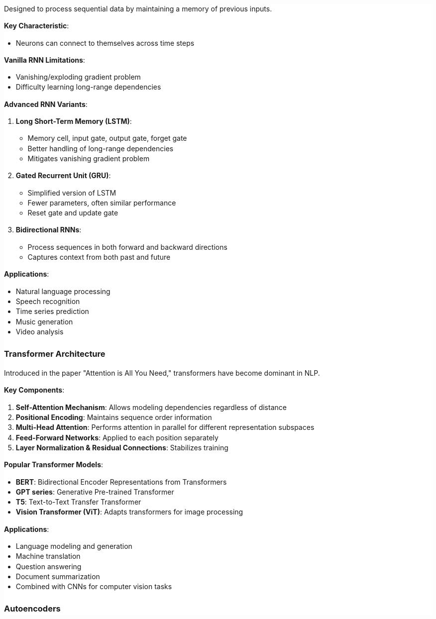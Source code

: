 Designed to process sequential data by maintaining a memory of previous inputs.

**Key Characteristic**:
- Neurons can connect to themselves across time steps

**Vanilla RNN Limitations**:
- Vanishing/exploding gradient problem
- Difficulty learning long-range dependencies

**Advanced RNN Variants**:
1. **Long Short-Term Memory (LSTM)**:
   - Memory cell, input gate, output gate, forget gate
   - Better handling of long-range dependencies
   - Mitigates vanishing gradient problem

2. **Gated Recurrent Unit (GRU)**:
   - Simplified version of LSTM
   - Fewer parameters, often similar performance
   - Reset gate and update gate

3. **Bidirectional RNNs**:
   - Process sequences in both forward and backward directions
   - Captures context from both past and future

**Applications**:
- Natural language processing
- Speech recognition
- Time series prediction
- Music generation
- Video analysis

### Transformer Architecture

Introduced in the paper "Attention is All You Need," transformers have become dominant in NLP.

**Key Components**:
1. **Self-Attention Mechanism**: Allows modeling dependencies regardless of distance
2. **Positional Encoding**: Maintains sequence order information
3. **Multi-Head Attention**: Performs attention in parallel for different representation subspaces
4. **Feed-Forward Networks**: Applied to each position separately
5. **Layer Normalization & Residual Connections**: Stabilizes training

**Popular Transformer Models**:
- **BERT**: Bidirectional Encoder Representations from Transformers
- **GPT series**: Generative Pre-trained Transformer
- **T5**: Text-to-Text Transfer Transformer
- **Vision Transformer (ViT)**: Adapts transformers for image processing

**Applications**:
- Language modeling and generation
- Machine translation
- Question answering
- Document summarization
- Combined with CNNs for computer vision tasks

### Autoencoders
